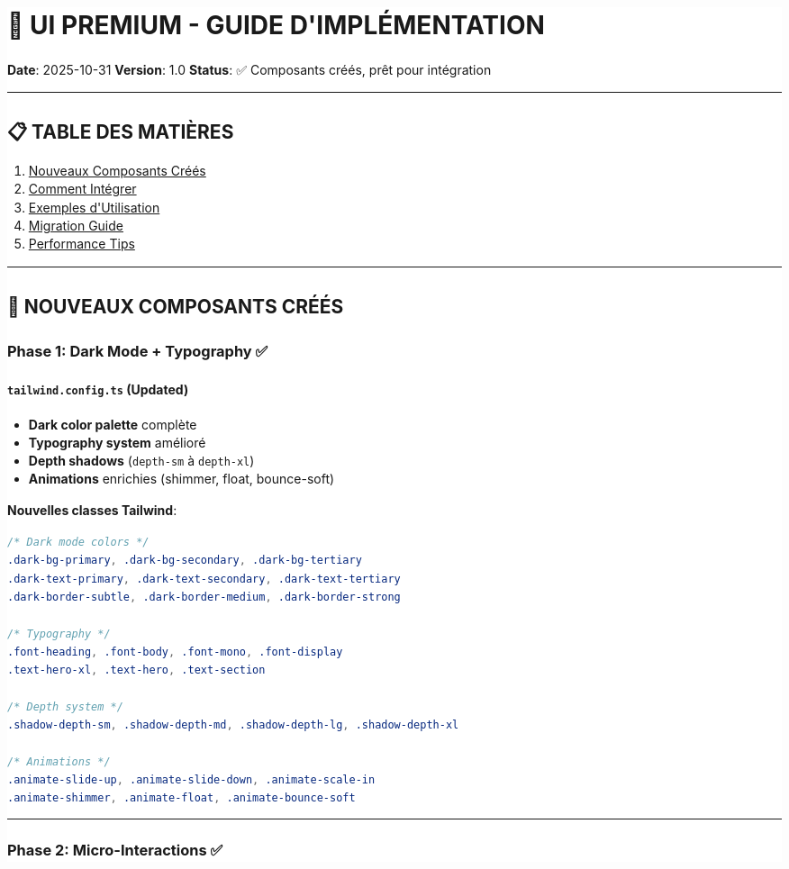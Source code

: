 # 🎨 UI PREMIUM - GUIDE D'IMPLÉMENTATION

**Date**: 2025-10-31
**Version**: 1.0
**Status**: ✅ Composants créés, prêt pour intégration

---

## 📋 TABLE DES MATIÈRES

1. [Nouveaux Composants Créés](#nouveaux-composants-créés)
2. [Comment Intégrer](#comment-intégrer)
3. [Exemples d'Utilisation](#exemples-dutilisation)
4. [Migration Guide](#migration-guide)
5. [Performance Tips](#performance-tips)

---

## 🎁 NOUVEAUX COMPOSANTS CRÉÉS

### Phase 1: Dark Mode + Typography ✅

#### `tailwind.config.ts` (Updated)
- **Dark color palette** complète
- **Typography system** amélioré
- **Depth shadows** (`depth-sm` à `depth-xl`)
- **Animations** enrichies (shimmer, float, bounce-soft)

**Nouvelles classes Tailwind**:
```css
/* Dark mode colors */
.dark-bg-primary, .dark-bg-secondary, .dark-bg-tertiary
.dark-text-primary, .dark-text-secondary, .dark-text-tertiary
.dark-border-subtle, .dark-border-medium, .dark-border-strong

/* Typography */
.font-heading, .font-body, .font-mono, .font-display
.text-hero-xl, .text-hero, .text-section

/* Depth system */
.shadow-depth-sm, .shadow-depth-md, .shadow-depth-lg, .shadow-depth-xl

/* Animations */
.animate-slide-up, .animate-slide-down, .animate-scale-in
.animate-shimmer, .animate-float, .animate-bounce-soft
```

---

### Phase 2: Micro-Interactions ✅
